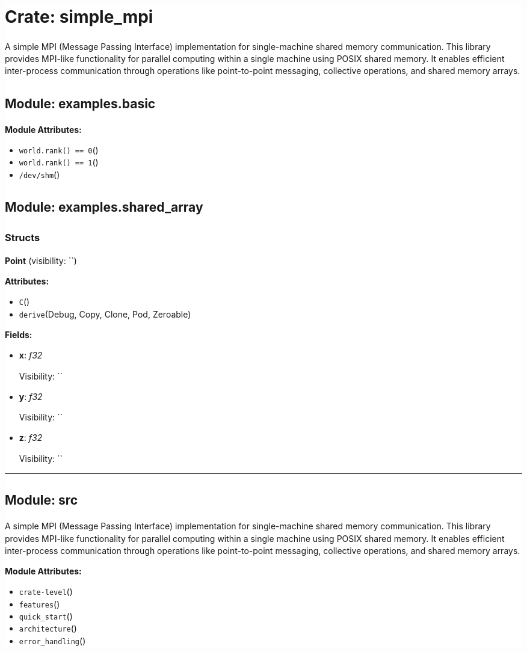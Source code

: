 # Crate: **simple_mpi**

A simple MPI (Message Passing Interface) implementation for single-machine shared memory communication. This library provides MPI-like functionality for parallel computing within a single machine using POSIX shared memory. It enables efficient inter-process communication through operations like point-to-point messaging, collective operations, and shared memory arrays.

## Module: **examples.basic**

**Module Attributes:**
- `world.rank() == 0`()
- `world.rank() == 1`()
- `/dev/shm`()

## Module: **examples.shared_array**

### Structs
**Point** (visibility: ``)



**Attributes:**
- `C`()
- `derive`(Debug, Copy, Clone, Pod, Zeroable)

**Fields:**
- **x**: *f32*  

  Visibility: ``  

  
- **y**: *f32*  

  Visibility: ``  

  
- **z**: *f32*  

  Visibility: ``  

  

---
## Module: **src**

A simple MPI (Message Passing Interface) implementation for single-machine shared memory communication. This library provides MPI-like functionality for parallel computing within a single machine using POSIX shared memory. It enables efficient inter-process communication through operations like point-to-point messaging, collective operations, and shared memory arrays.

**Module Attributes:**
- `crate-level`()
- `features`()
- `quick_start`()
- `architecture`()
- `error_handling`()
